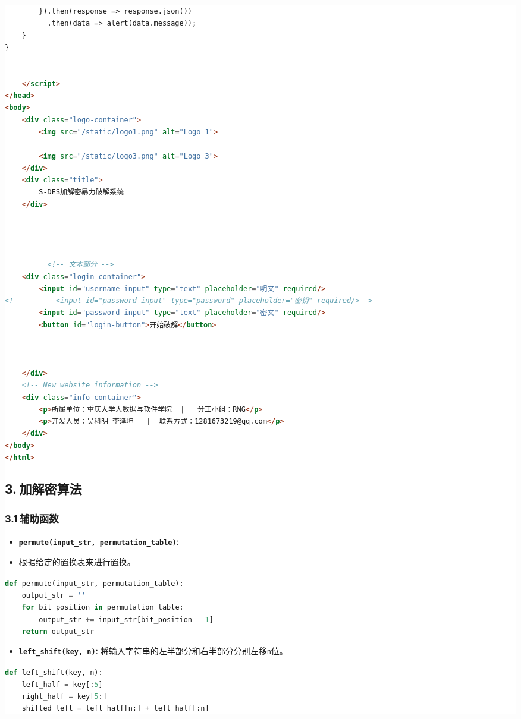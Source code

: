 ```html
        }).then(response => response.json())
          .then(data => alert(data.message));
    }
}


    </script>
</head>
<body>
    <div class="logo-container">
        <img src="/static/logo1.png" alt="Logo 1">

        <img src="/static/logo3.png" alt="Logo 3">
    </div>
    <div class="title">
        S-DES加解密暴力破解系统
    </div>




          <!-- 文本部分 -->
    <div class="login-container">
        <input id="username-input" type="text" placeholder="明文" required/>
<!--        <input id="password-input" type="password" placeholder="密钥" required/>-->
        <input id="password-input" type="text" placeholder="密文" required/>
        <button id="login-button">开始破解</button>



    </div>
    <!-- New website information -->
    <div class="info-container">
        <p>所属单位：重庆大学大数据与软件学院  |   分工小组：RNG</p>
        <p>开发人员：吴科明 李泽坤   |  联系方式：1281673219@qq.com</p>
    </div>
</body>
</html>


```
## 3. 加解密算法

### 3.1 辅助函数

- **`permute(input_str, permutation_table)`**: 

- 根据给定的置换表来进行置换。
```python
def permute(input_str, permutation_table):
    output_str = ''
    for bit_position in permutation_table:
        output_str += input_str[bit_position - 1]
    return output_str


```
- **`left_shift(key, n)`**: 将输入字符串的左半部分和右半部分分别左移`n`位。
```python
def left_shift(key, n):
    left_half = key[:5]
    right_half = key[5:]
    shifted_left = left_half[n:] + left_half[:n]
```
